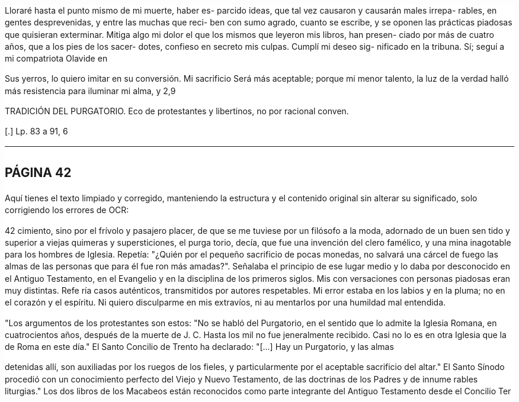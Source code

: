 Lloraré hasta el punto mismo de mi muerte, haber es-
parcido ideas, que tal vez causaron y causarán males irrepa-
rables, en gentes desprevenidas, y entre las muchas que reci-
ben con sumo agrado, cuanto se escribe, y se oponen las
prácticas piadosas que quisieran exterminar. Mitiga algo mi
dolor el que los mismos que leyeron mis libros, han presen-
ciado por más de cuatro años, que a los pies de los sacer-
dotes, confieso en secreto mis culpas. Cumplí mi deseo sig-
nificado en la tribuna. Sí; seguí a mi compatriota Olavide en

Sus yerros, lo quiero imitar en su conversión. Mi sacrificio
Será más aceptable; porque mi menor talento, la luz de la
verdad halló más resistencia para iluminar mi alma,
y 2,9

TRADICIÓN DEL PURGATORIO.
Eco de protestantes y libertinos, no por racional conven.

[.] Lp. 83 a 91,
6

---


## PÁGINA 42

Aquí tienes el texto limpiado y corregido, manteniendo la estructura y el contenido original sin alterar su significado, solo corrigiendo los errores de OCR:

42
cimiento, sino por el frívolo y pasajero placer, de que se me
tuviese por un filósofo a la moda, adornado de un buen sen
tido y superior a viejas quimeras y supersticiones, el purga
torio, decía, que fue una invención del clero famélico, y una
mina inagotable para los hombres de Iglesia. Repetía: "¿Quién
por el pequeño sacrificio de pocas monedas, no salvará una
cárcel de fuego las almas de las personas que para él fue
ron más amadas?". Señalaba el principio de ese lugar medio
y lo daba por desconocido en el Antiguo Testamento, en el
Evangelio y en la disciplina de los primeros siglos. Mis con
versaciones con personas piadosas eran muy distintas. Refe
ría casos auténticos, transmitidos por autores respetables. Mi
error estaba en los labios y en la pluma; no en el corazón
y el espíritu. Ni quiero disculparme en mis extravíos, ni au
mentarlos por una humildad mal entendida.

"Los argumentos de los protestantes son estos: "No se
habló del Purgatorio, en el sentido que lo admite la Iglesia
Romana, en cuatrocientos años, después de la muerte de J. C.
Hasta los mil no fue jeneralmente recibido. Casi no lo es
en otra Iglesia que la de Roma en este día." El Santo Concilio
de Trento ha declarado: "[...] Hay un Purgatorio, y las almas

detenidas allí, son auxiliadas por los ruegos de los fieles, y
particularmente por el aceptable sacrificio del altar." El Santo
Sínodo procedió con un conocimiento perfecto del Viejo y Nuevo
Testamento, de las doctrinas de los Padres y de innume
rables liturgias."
Los dos libros de los Macabeos están reconocidos como
parte integrante del Antiguo Testamento desde el Concilio Ter
